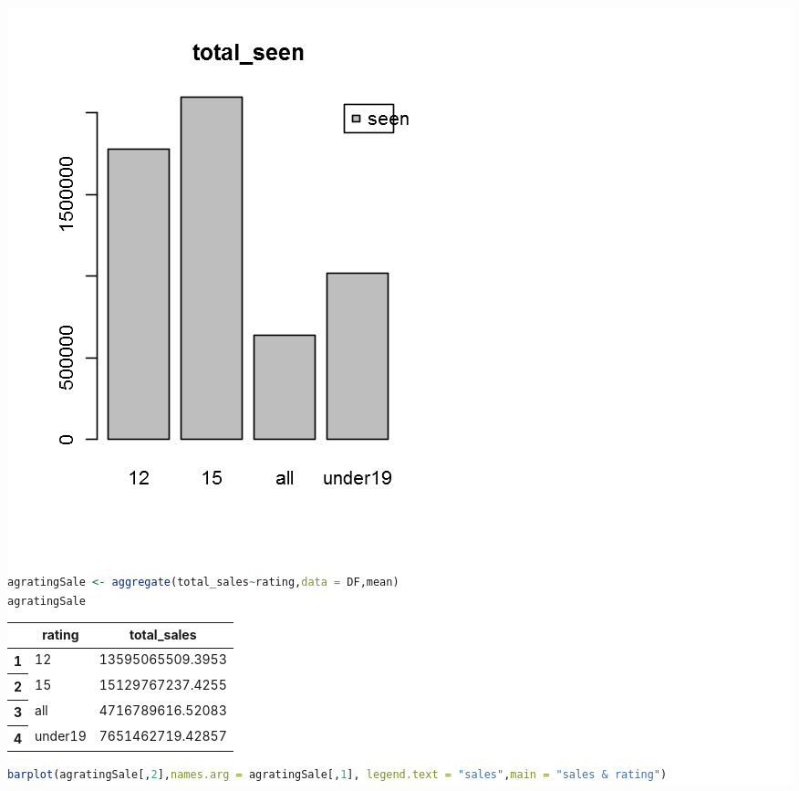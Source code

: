 ![png](/src/201607/chapter1/output_40_0.png)



```R
agratingSale <- aggregate(total_sales~rating,data = DF,mean)
agratingSale
```


<table>
<thead><tr><th></th><th scope=col>rating</th><th scope=col>total_sales</th></tr></thead>
<tbody>
	<tr><th scope=row>1</th><td>12              </td><td>13595065509.3953</td></tr>
	<tr><th scope=row>2</th><td>15              </td><td>15129767237.4255</td></tr>
	<tr><th scope=row>3</th><td>all             </td><td>4716789616.52083</td></tr>
	<tr><th scope=row>4</th><td>under19         </td><td>7651462719.42857</td></tr>
</tbody>
</table>




```R
barplot(agratingSale[,2],names.arg = agratingSale[,1], legend.text = "sales",main = "sales & rating")
```
